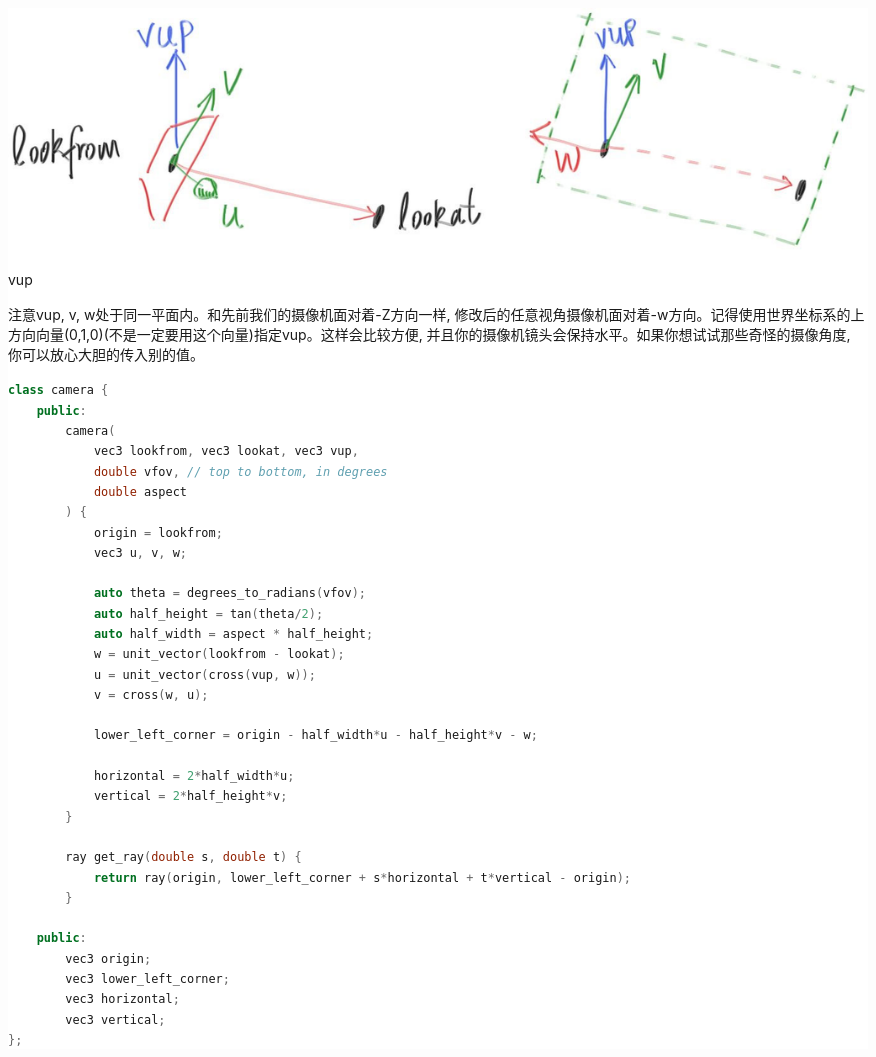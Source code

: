 ![img](..\img\v2-c981ba8338f9688cc36c7f0e4a8861eb_720w.webp)

vup

注意vup, v, w处于同一平面内。和先前我们的摄像机面对着-Z方向一样, 修改后的任意视角摄像机面对着-w方向。记得使用世界坐标系的上方向向量(0,1,0)(不是一定要用这个向量)指定vup。这样会比较方便, 并且你的摄像机镜头会保持水平。如果你想试试那些奇怪的摄像角度, 你可以放心大胆的传入别的值。

```cpp
class camera {
    public:
        camera(
            vec3 lookfrom, vec3 lookat, vec3 vup,
            double vfov, // top to bottom, in degrees
            double aspect
        ) {
            origin = lookfrom;
            vec3 u, v, w;

            auto theta = degrees_to_radians(vfov);
            auto half_height = tan(theta/2);
            auto half_width = aspect * half_height;
            w = unit_vector(lookfrom - lookat);
            u = unit_vector(cross(vup, w));
            v = cross(w, u);

            lower_left_corner = origin - half_width*u - half_height*v - w;

            horizontal = 2*half_width*u;
            vertical = 2*half_height*v;
        }

        ray get_ray(double s, double t) {
            return ray(origin, lower_left_corner + s*horizontal + t*vertical - origin);
        }

    public:
        vec3 origin;
        vec3 lower_left_corner;
        vec3 horizontal;
        vec3 vertical;
};
```
